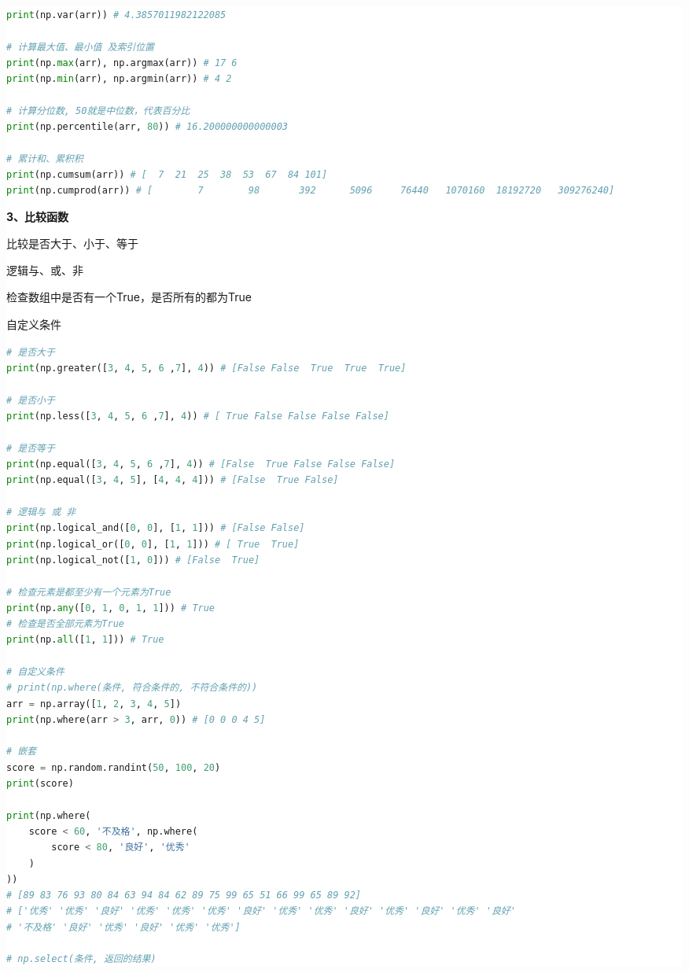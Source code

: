 ```python
print(np.var(arr)) # 4.3857011982122085

# 计算最大值、最小值 及索引位置
print(np.max(arr), np.argmax(arr)) # 17 6
print(np.min(arr), np.argmin(arr)) # 4 2

# 计算分位数, 50就是中位数，代表百分比
print(np.percentile(arr, 80)) # 16.200000000000003

# 累计和、累积积
print(np.cumsum(arr)) # [  7  21  25  38  53  67  84 101]
print(np.cumprod(arr)) # [        7        98       392      5096     76440   1070160  18192720   309276240]
```



**3、比较函数**

比较是否大于、小于、等于 

逻辑与、或、非 

检查数组中是否有一个True，是否所有的都为True

自定义条件

```python
# 是否大于
print(np.greater([3, 4, 5, 6 ,7], 4)) # [False False  True  True  True]

# 是否小于
print(np.less([3, 4, 5, 6 ,7], 4)) # [ True False False False False]

# 是否等于
print(np.equal([3, 4, 5, 6 ,7], 4)) # [False  True False False False]
print(np.equal([3, 4, 5], [4, 4, 4])) # [False  True False]

# 逻辑与 或 非
print(np.logical_and([0, 0], [1, 1])) # [False False]
print(np.logical_or([0, 0], [1, 1])) # [ True  True]
print(np.logical_not([1, 0])) # [False  True]

# 检查元素是都至少有一个元素为True
print(np.any([0, 1, 0, 1, 1])) # True
# 检查是否全部元素为True
print(np.all([1, 1])) # True

# 自定义条件 
# print(np.where(条件, 符合条件的, 不符合条件的))
arr = np.array([1, 2, 3, 4, 5])
print(np.where(arr > 3, arr, 0)) # [0 0 0 4 5]

# 嵌套
score = np.random.randint(50, 100, 20)
print(score)

print(np.where(
    score < 60, '不及格', np.where(
        score < 80, '良好', '优秀'
    )    
))
# [89 83 76 93 80 84 63 94 84 62 89 75 99 65 51 66 99 65 89 92]
# ['优秀' '优秀' '良好' '优秀' '优秀' '优秀' '良好' '优秀' '优秀' '良好' '优秀' '良好' '优秀' '良好'
# '不及格' '良好' '优秀' '良好' '优秀' '优秀']

# np.select(条件, 返回的结果)
```
